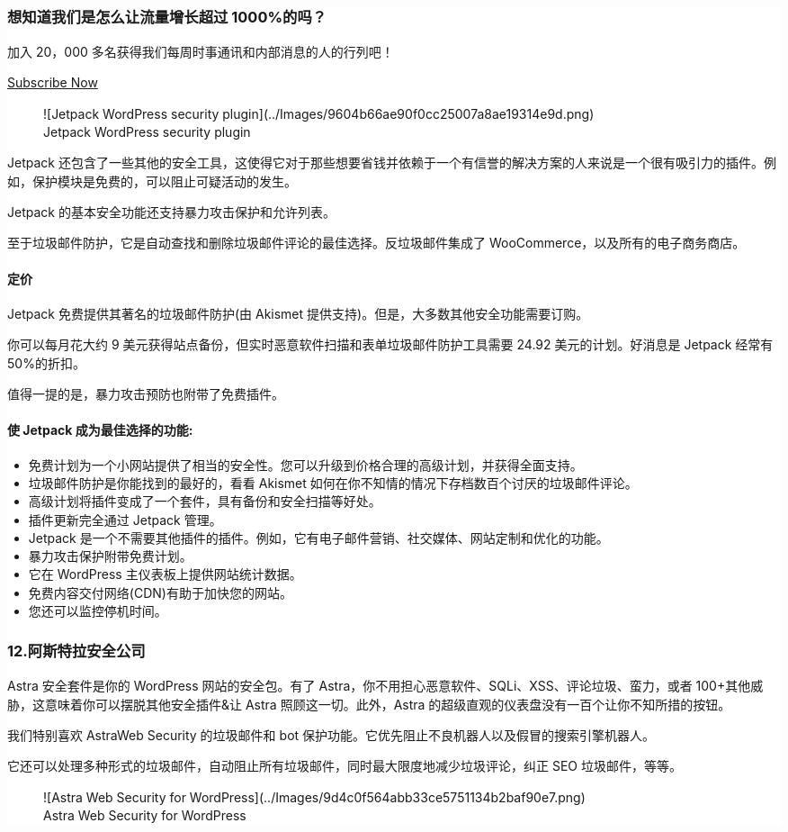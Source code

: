 ### 想知道我们是怎么让流量增长超过 1000%的吗？

加入 20，000 多名获得我们每周时事通讯和内部消息的人的行列吧！

[Subscribe Now](#newsletter)

<figure id="attachment_123876" aria-describedby="caption-attachment-123876" style="width: 943px" class="wp-caption alignnone">![Jetpack WordPress security plugin](../Images/9604b66ae90f0cc25007a8ae19314e9d.png)

<figcaption id="caption-attachment-123876" class="wp-caption-text">Jetpack WordPress security plugin</figcaption>

</figure>

Jetpack 还包含了一些其他的安全工具，这使得它对于那些想要省钱并依赖于一个有信誉的解决方案的人来说是一个很有吸引力的插件。例如，保护模块是免费的，可以阻止可疑活动的发生。

Jetpack 的基本安全功能还支持暴力攻击保护和允许列表。

至于垃圾邮件防护，它是自动查找和删除垃圾邮件评论的最佳选择。反垃圾邮件集成了 WooCommerce，以及所有的电子商务商店。

#### 定价

Jetpack 免费提供其著名的垃圾邮件防护(由 Akismet 提供支持)。但是，大多数其他安全功能需要订购。

你可以每月花大约 9 美元获得站点备份，但实时恶意软件扫描和表单垃圾邮件防护工具需要 24.92 美元的计划。好消息是 Jetpack 经常有 50%的折扣。

值得一提的是，暴力攻击预防也附带了免费插件。

#### 使 Jetpack 成为最佳选择的功能:

*   免费计划为一个小网站提供了相当的安全性。您可以升级到价格合理的高级计划，并获得全面支持。
*   垃圾邮件防护是你能找到的最好的，看看 Akismet 如何在你不知情的情况下存档数百个讨厌的垃圾邮件评论。
*   高级计划将插件变成了一个套件，具有备份和安全扫描等好处。
*   插件更新完全通过 Jetpack 管理。
*   Jetpack 是一个不需要其他插件的插件。例如，它有电子邮件营销、社交媒体、网站定制和优化的功能。
*   暴力攻击保护附带免费计划。
*   它在 WordPress 主仪表板上提供网站统计数据。
*   免费内容交付网络(CDN)有助于加快您的网站。
*   您还可以监控停机时间。

### 12.阿斯特拉安全公司

Astra 安全套件是你的 WordPress 网站的安全包。有了 Astra，你不用担心恶意软件、SQLi、XSS、评论垃圾、蛮力，或者 100+其他威胁，这意味着你可以摆脱其他安全插件&让 Astra 照顾这一切。此外，Astra 的超级直观的仪表盘没有一百个让你不知所措的按钮。

我们特别喜欢 AstraWeb Security 的垃圾邮件和 bot 保护功能。它优先阻止不良机器人以及假冒的搜索引擎机器人。

它还可以处理多种形式的垃圾邮件，自动阻止所有垃圾邮件，同时最大限度地减少垃圾评论，纠正 SEO 垃圾邮件，等等。

<figure id="attachment_123877" aria-describedby="caption-attachment-123877" style="width: 945px" class="wp-caption alignnone">![Astra Web Security for WordPress](../Images/9d4c0f564abb33ce5751134b2baf90e7.png)

<figcaption id="caption-attachment-123877" class="wp-caption-text">Astra Web Security for WordPress</figcaption>

</figure>
